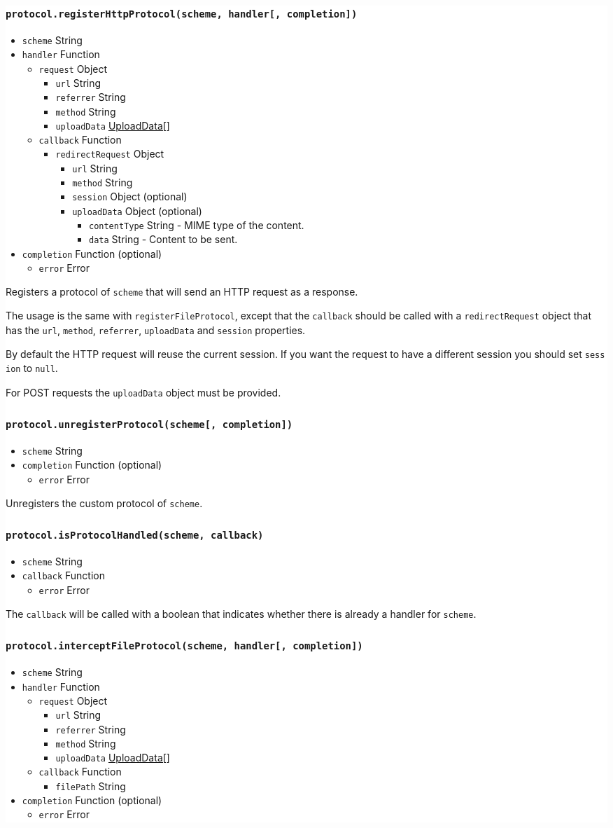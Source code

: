 ### `protocol.registerHttpProtocol(scheme, handler[, completion])`

*   `scheme` String
*   `handler` Function
    *   `request` Object
        *   `url` String
        *   `referrer` String
        *   `method` String
        *   `uploadData` [UploadData[]]({{site.baseurl}}/docs/api/structures/upload-data)
    *   `callback` Function
        *   `redirectRequest` Object
            *   `url` String
            *   `method` String
            *   `session` Object (optional)
            *   `uploadData` Object (optional)
                *   `contentType` String - MIME type of the content.
                *   `data` String - Content to be sent.
*   `completion` Function (optional)
    *   `error` Error

Registers a protocol of `scheme` that will send an HTTP request as a response.

The usage is the same with `registerFileProtocol`, except that the `callback` should be called with a `redirectRequest` object that has the `url`, `method`, `referrer`, `uploadData` and `session` properties.

By default the HTTP request will reuse the current session. If you want the request to have a different session you should set `session` to `null`.

For POST requests the `uploadData` object must be provided.

### `protocol.unregisterProtocol(scheme[, completion])`

*   `scheme` String
*   `completion` Function (optional)
    *   `error` Error

Unregisters the custom protocol of `scheme`.

### `protocol.isProtocolHandled(scheme, callback)`

*   `scheme` String
*   `callback` Function
    *   `error` Error

The `callback` will be called with a boolean that indicates whether there is already a handler for `scheme`.

### `protocol.interceptFileProtocol(scheme, handler[, completion])`

*   `scheme` String
*   `handler` Function
    *   `request` Object
        *   `url` String
        *   `referrer` String
        *   `method` String
        *   `uploadData` [UploadData[]]({{site.baseurl}}/docs/api/structures/upload-data)
    *   `callback` Function
        *   `filePath` String
*   `completion` Function (optional)
    *   `error` Error
